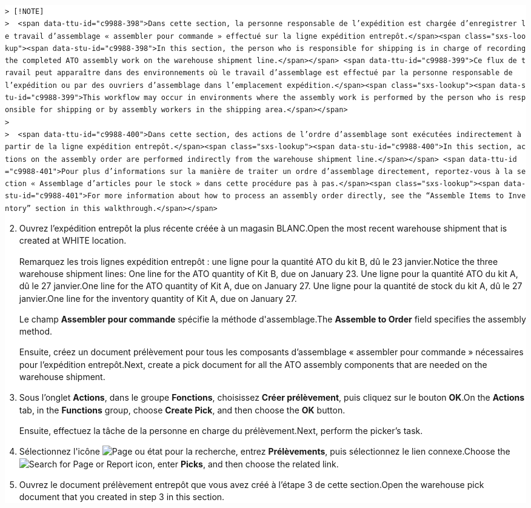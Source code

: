     > [!NOTE]  
    >  <span data-ttu-id="c9988-398">Dans cette section, la personne responsable de l’expédition est chargée d’enregistrer le travail d’assemblage « assembler pour commande » effectué sur la ligne expédition entrepôt.</span><span class="sxs-lookup"><span data-stu-id="c9988-398">In this section, the person who is responsible for shipping is in charge of recording the completed ATO assembly work on the warehouse shipment line.</span></span> <span data-ttu-id="c9988-399">Ce flux de travail peut apparaître dans des environnements où le travail d’assemblage est effectué par la personne responsable de l’expédition ou par des ouvriers d’assemblage dans l’emplacement expédition.</span><span class="sxs-lookup"><span data-stu-id="c9988-399">This workflow may occur in environments where the assembly work is performed by the person who is responsible for shipping or by assembly workers in the shipping area.</span></span>  
    >   
    >  <span data-ttu-id="c9988-400">Dans cette section, des actions de l’ordre d’assemblage sont exécutées indirectement à partir de la ligne expédition entrepôt.</span><span class="sxs-lookup"><span data-stu-id="c9988-400">In this section, actions on the assembly order are performed indirectly from the warehouse shipment line.</span></span> <span data-ttu-id="c9988-401">Pour plus d’informations sur la manière de traiter un ordre d’assemblage directement, reportez-vous à la section « Assemblage d’articles pour le stock » dans cette procédure pas à pas.</span><span class="sxs-lookup"><span data-stu-id="c9988-401">For more information about how to process an assembly order directly, see the “Assemble Items to Inventory” section in this walkthrough.</span></span>  

2.  <span data-ttu-id="c9988-402">Ouvrez l’expédition entrepôt la plus récente créée à un magasin BLANC.</span><span class="sxs-lookup"><span data-stu-id="c9988-402">Open the most recent warehouse shipment that is created at WHITE location.</span></span>  

    <span data-ttu-id="c9988-403">Remarquez les trois lignes expédition entrepôt : une ligne pour la quantité ATO du kit B, dû le 23 janvier.</span><span class="sxs-lookup"><span data-stu-id="c9988-403">Notice the three warehouse shipment lines: One line for the ATO quantity of Kit B, due on January 23.</span></span> <span data-ttu-id="c9988-404">Une ligne pour la quantité ATO du kit A, dû le 27 janvier.</span><span class="sxs-lookup"><span data-stu-id="c9988-404">One line for the ATO quantity of Kit A, due on January 27.</span></span> <span data-ttu-id="c9988-405">Une ligne pour la quantité de stock du kit A, dû le 27 janvier.</span><span class="sxs-lookup"><span data-stu-id="c9988-405">One line for the inventory quantity of Kit A, due on January 27.</span></span>  

    <span data-ttu-id="c9988-406">Le champ **Assembler pour commande** spécifie la méthode d'assemblage.</span><span class="sxs-lookup"><span data-stu-id="c9988-406">The **Assemble to Order** field specifies the assembly method.</span></span>

    <span data-ttu-id="c9988-407">Ensuite, créez un document prélèvement pour tous les composants d’assemblage « assembler pour commande » nécessaires pour l’expédition entrepôt.</span><span class="sxs-lookup"><span data-stu-id="c9988-407">Next, create a pick document for all the ATO assembly components that are needed on the warehouse shipment.</span></span>  

3.  <span data-ttu-id="c9988-408">Sous l’onglet **Actions**, dans le groupe **Fonctions**, choisissez **Créer prélèvement**, puis cliquez sur le bouton **OK**.</span><span class="sxs-lookup"><span data-stu-id="c9988-408">On the **Actions** tab, in the **Functions** group, choose **Create Pick**, and then choose the **OK** button.</span></span>  

    <span data-ttu-id="c9988-409">Ensuite, effectuez la tâche de la personne en charge du prélèvement.</span><span class="sxs-lookup"><span data-stu-id="c9988-409">Next, perform the picker’s task.</span></span>  

4.  <span data-ttu-id="c9988-410">Sélectionnez l'icône ![Page ou état pour la recherche](media/ui-search/search_small.png "Page ou état pour la recherche"), entrez **Prélèvements**, puis sélectionnez le lien connexe.</span><span class="sxs-lookup"><span data-stu-id="c9988-410">Choose the ![Search for Page or Report](media/ui-search/search_small.png "Search for Page or Report icon") icon, enter **Picks**, and then choose the related link.</span></span>  
5.  <span data-ttu-id="c9988-411">Ouvrez le document prélèvement entrepôt que vous avez créé à l’étape 3 de cette section.</span><span class="sxs-lookup"><span data-stu-id="c9988-411">Open the warehouse pick document that you created in step 3 in this section.</span></span>  
